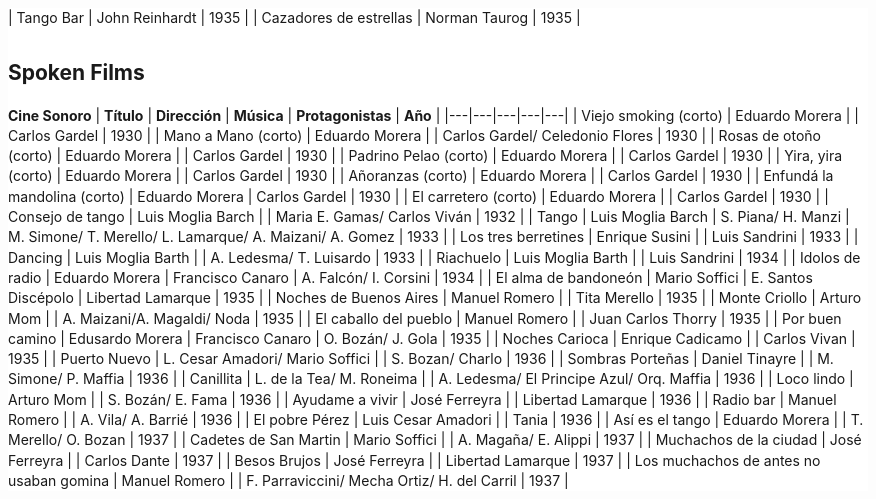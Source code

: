 | Tango Bar | John Reinhardt | 1935 |
| Cazadores de estrellas | Norman Taurog | 1935 |

## Spoken Films

**Cine Sonoro**
| **Título** | **Dirección** | **Música** | **Protagonistas** | **Año** |
|---|---|---|---|---|
| Viejo smoking (corto) | Eduardo Morera | | Carlos Gardel | 1930 |
| Mano a Mano (corto) | Eduardo Morera | | Carlos Gardel/ Celedonio Flores | 1930 |
| Rosas de otoño (corto) | Eduardo Morera | | Carlos Gardel | 1930 |
| Padrino Pelao (corto) | Eduardo Morera | | Carlos Gardel | 1930 |
| Yira, yira (corto) | Eduardo Morera | | Carlos Gardel | 1930 |
| Añoranzas (corto) | Eduardo Morera | | Carlos Gardel | 1930 |
| Enfundá la mandolina (corto) | Eduardo Morera | Carlos Gardel | 1930 |
| El carretero (corto) | Eduardo Morera | | Carlos Gardel | 1930 |
| Consejo de tango | Luis Moglia Barch | | Maria E. Gamas/ Carlos Viván | 1932 |
| Tango | Luis Moglia Barch | S. Piana/ H. Manzi | M. Simone/ T. Merello/ L. Lamarque/ A. Maizani/ A. Gomez | 1933 |
| Los tres berretines | Enrique Susini | | Luis Sandrini | 1933 |
| Dancing | Luis Moglia Barth | | A. Ledesma/ T. Luisardo | 1933 |
| Riachuelo | Luis Moglia Barth | | Luis Sandrini | 1934 |
| Idolos de radio | Eduardo Morera | Francisco Canaro | A. Falcón/ I. Corsini | 1934 |
| El alma de bandoneón | Mario Soffici | E. Santos Discépolo | Libertad Lamarque | 1935 |
| Noches de Buenos Aires | Manuel Romero | | Tita Merello | 1935 |
| Monte Criollo | Arturo Mom | | A. Maizani/A. Magaldi/ Noda | 1935 |
| El  caballo del pueblo | Manuel Romero | | Juan Carlos Thorry | 1935 |
| Por buen camino | Edusardo Morera | Francisco Canaro | O. Bozán/ J. Gola | 1935 |
| Noches Carioca | Enrique Cadicamo | | Carlos Vivan | 1935 |
| Puerto Nuevo | L. Cesar Amadori/ Mario Soffici | | S. Bozan/ Charlo | 1936 |
| Sombras Porteñas | Daniel Tinayre | | M. Simone/ P. Maffia | 1936 |
| Canillita | L. de la Tea/ M. Roneima | | A. Ledesma/ El Principe Azul/ Orq. Maffia | 1936 |
| Loco lindo | Arturo Mom | | S. Bozán/ E. Fama | 1936 |
| Ayudame a vivir | José Ferreyra | | Libertad Lamarque | 1936 |
| Radio bar | Manuel Romero | | A. Vila/ A. Barrié | 1936 |
| El pobre Pérez | Luis Cesar Amadori | | Tania | 1936 |
| Así es el tango | Eduardo Morera | | T. Merello/ O. Bozan | 1937 |
| Cadetes de San Martin | Mario Soffici | | A. Magaña/ E. Alippi | 1937 |
| Muchachos de la ciudad | José Ferreyra | | Carlos Dante | 1937 |
| Besos Brujos | José Ferreyra | | Libertad Lamarque | 1937 |
| Los muchachos de antes no usaban gomina | Manuel Romero | | F. Parraviccini/ Mecha Ortiz/ H. del Carril | 1937 |